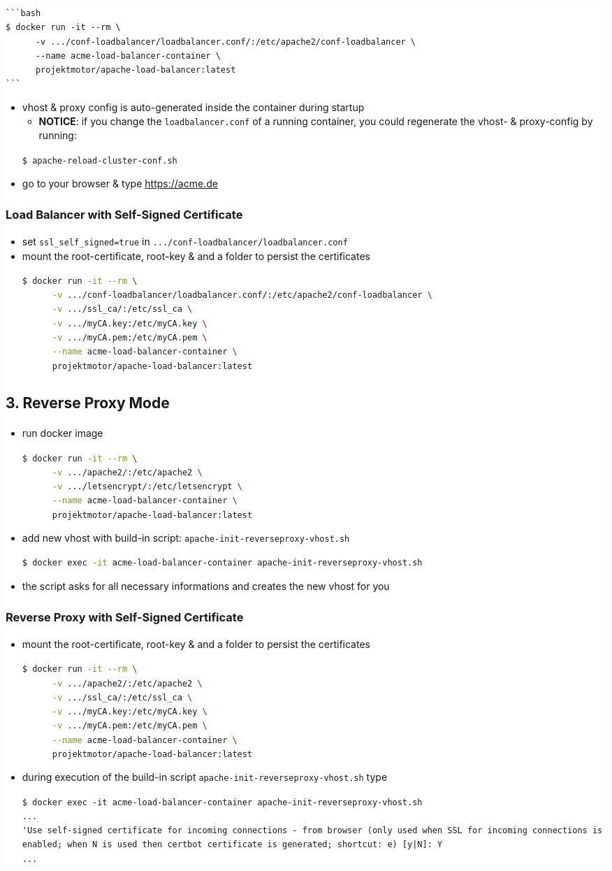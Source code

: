     ```bash
    $ docker run -it --rm \
          -v .../conf-loadbalancer/loadbalancer.conf/:/etc/apache2/conf-loadbalancer \
          --name acme-load-balancer-container \
          projektmotor/apache-load-balancer:latest
    ```
* vhost & proxy config is auto-generated inside the container during startup
    * **NOTICE**: if you change the ```loadbalancer.conf``` of a running container, you could regenerate the vhost- & proxy-config by running:
    ```bash
    $ apache-reload-cluster-conf.sh
    ```
* go to your browser & type https://acme.de

### Load Balancer with Self-Signed Certificate

* set ```ssl_self_signed=true``` in ```.../conf-loadbalancer/loadbalancer.conf```
* mount the root-certificate, root-key & and a folder to persist the certificates
    ```bash
    $ docker run -it --rm \
          -v .../conf-loadbalancer/loadbalancer.conf/:/etc/apache2/conf-loadbalancer \
          -v .../ssl_ca/:/etc/ssl_ca \
          -v .../myCA.key:/etc/myCA.key \
          -v .../myCA.pem:/etc/myCA.pem \
          --name acme-load-balancer-container \
          projektmotor/apache-load-balancer:latest
    ```

## 3. Reverse Proxy Mode

* run docker image
    ```bash
    $ docker run -it --rm \
          -v .../apache2/:/etc/apache2 \
          -v .../letsencrypt/:/etc/letsencrypt \
          --name acme-load-balancer-container \
          projektmotor/apache-load-balancer:latest
    ```
* add new vhost with build-in script: ```apache-init-reverseproxy-vhost.sh```
    ```bash
    $ docker exec -it acme-load-balancer-container apache-init-reverseproxy-vhost.sh
    ```
* the script asks for all necessary informations and creates the new vhost for you 

### Reverse Proxy with Self-Signed Certificate

* mount the root-certificate, root-key & and a folder to persist the certificates
    ```bash
    $ docker run -it --rm \
          -v .../apache2/:/etc/apache2 \
          -v .../ssl_ca/:/etc/ssl_ca \
          -v .../myCA.key:/etc/myCA.key \
          -v .../myCA.pem:/etc/myCA.pem \
          --name acme-load-balancer-container \
          projektmotor/apache-load-balancer:latest
    ```
* during execution of the build-in script ```apache-init-reverseproxy-vhost.sh``` type
    ```
    $ docker exec -it acme-load-balancer-container apache-init-reverseproxy-vhost.sh
    ...
    'Use self-signed certificate for incoming connections - from browser (only used when SSL for incoming connections is enabled; when N is used then certbot certificate is generated; shortcut: e) [y|N]: Y
    ...